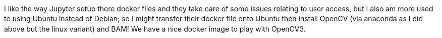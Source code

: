 I like the way Jupyter setup there docker files and they take care of some issues relating to user access, but I also am more used to using Ubuntu instead of Debian; so I might transfer their docker file onto Ubuntu then install OpenCV (via anaconda as I did above but the linux variant) and BAM! We have a nice docker image to play with OpenCV3.

